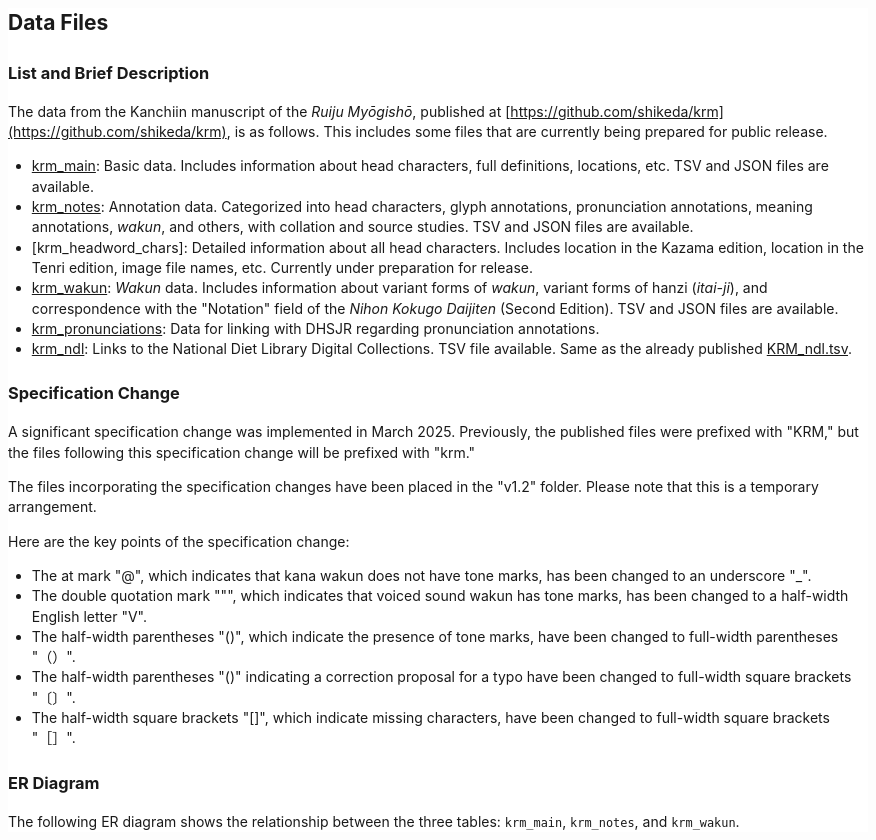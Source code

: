 
## Data Files

### List and Brief Description

The data from the Kanchiin manuscript of the *Ruiju Myōgishō*, published at [https://github.com/shikeda/krm](https://github.com/shikeda/krm), is as follows. This includes some files that are currently being prepared for public release.

- [krm_main](#krm_main): Basic data. Includes information about head characters, full definitions, locations, etc. TSV and JSON files are available.
- [krm_notes](#krm_notes): Annotation data. Categorized into head characters, glyph annotations, pronunciation annotations, meaning annotations, *wakun*, and others, with collation and source studies. TSV and JSON files are available.
- [krm_headword_chars]: Detailed information about all head characters. Includes location in the Kazama edition, location in the Tenri edition, image file names, etc. Currently under preparation for release.
- [krm_wakun](#krm_wakun): *Wakun* data. Includes information about variant forms of *wakun*, variant forms of hanzi (*itai-ji*), and correspondence with the "Notation" field of the *Nihon Kokugo Daijiten* (Second Edition). TSV and JSON files are available.
- [krm_pronunciations](#krm_pronuncitaions): Data for linking with DHSJR regarding pronunciation annotations.
- [krm_ndl](#krm_ndl): Links to the National Diet Library Digital Collections. TSV file available. Same as the already published [KRM_ndl.tsv](https://github.com/shikeda/HDIC/KRM_ndl.tsv).


### Specification Change

A significant specification change was implemented in March 2025. Previously, the published files were prefixed with "KRM," but the files following this specification change will be prefixed with "krm."

The files incorporating the specification changes have been placed in the "v1.2" folder. Please note that this is a temporary arrangement.

Here are the key points of the specification change:

- The at mark "@", which indicates that kana wakun does not have tone marks, has been changed to an underscore "_".
- The double quotation mark """, which indicates that voiced sound wakun has tone marks, has been changed to a half-width English letter "V".
- The half-width parentheses "()", which indicate the presence of tone marks, have been changed to full-width parentheses "（）".
- The half-width parentheses "()" indicating a correction proposal for a typo have been changed to full-width square brackets "〔〕".
- The half-width square brackets "[]", which indicate missing characters, have been changed to full-width square brackets "［］".

### ER Diagram

The following ER diagram shows the relationship between the three tables: `krm_main`, `krm_notes`, and `krm_wakun`.
